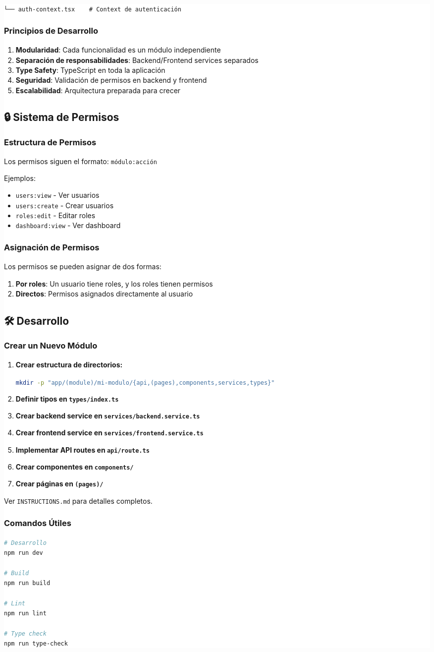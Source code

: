 ```
└── auth-context.tsx    # Context de autenticación
```

### Principios de Desarrollo

1. **Modularidad**: Cada funcionalidad es un módulo independiente
2. **Separación de responsabilidades**: Backend/Frontend services separados
3. **Type Safety**: TypeScript en toda la aplicación
4. **Seguridad**: Validación de permisos en backend y frontend
5. **Escalabilidad**: Arquitectura preparada para crecer

## 🔒 Sistema de Permisos

### Estructura de Permisos

Los permisos siguen el formato: `módulo:acción`

Ejemplos:
- `users:view` - Ver usuarios
- `users:create` - Crear usuarios
- `roles:edit` - Editar roles
- `dashboard:view` - Ver dashboard

### Asignación de Permisos

Los permisos se pueden asignar de dos formas:
1. **Por roles**: Un usuario tiene roles, y los roles tienen permisos
2. **Directos**: Permisos asignados directamente al usuario

## 🛠️ Desarrollo

### Crear un Nuevo Módulo

1. **Crear estructura de directorios:**
   ```bash
   mkdir -p "app/(module)/mi-modulo/{api,(pages),components,services,types}"
   ```

2. **Definir tipos en `types/index.ts`**
3. **Crear backend service en `services/backend.service.ts`**
4. **Crear frontend service en `services/frontend.service.ts`**
5. **Implementar API routes en `api/route.ts`**
6. **Crear componentes en `components/`**
7. **Crear páginas en `(pages)/`**

Ver `INSTRUCTIONS.md` para detalles completos.

### Comandos Útiles

```bash
# Desarrollo
npm run dev

# Build
npm run build

# Lint
npm run lint

# Type check
npm run type-check
```
